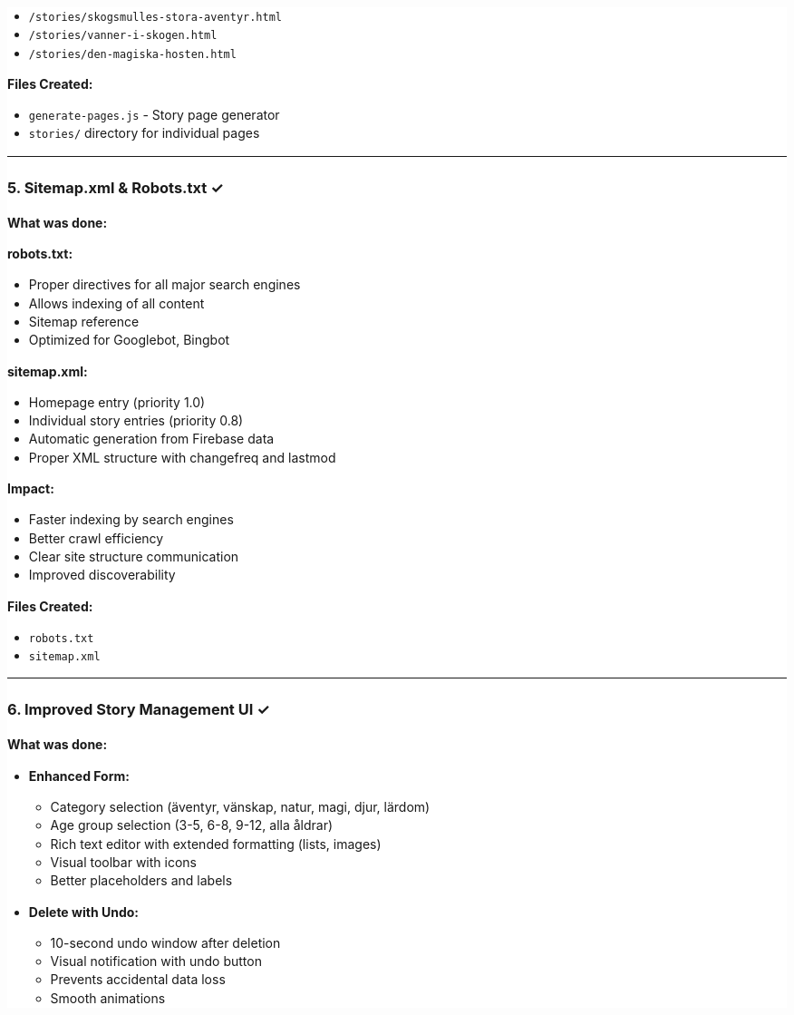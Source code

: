 - `/stories/skogsmulles-stora-aventyr.html`
- `/stories/vanner-i-skogen.html`
- `/stories/den-magiska-hosten.html`

**Files Created:**

- `generate-pages.js` - Story page generator
- `stories/` directory for individual pages

---

### 5. **Sitemap.xml & Robots.txt** ✓

**What was done:**

**robots.txt:**

- Proper directives for all major search engines
- Allows indexing of all content
- Sitemap reference
- Optimized for Googlebot, Bingbot

**sitemap.xml:**

- Homepage entry (priority 1.0)
- Individual story entries (priority 0.8)
- Automatic generation from Firebase data
- Proper XML structure with changefreq and lastmod

**Impact:**

- Faster indexing by search engines
- Better crawl efficiency
- Clear site structure communication
- Improved discoverability

**Files Created:**

- `robots.txt`
- `sitemap.xml`

---

### 6. **Improved Story Management UI** ✓

**What was done:**

- **Enhanced Form:**

  - Category selection (äventyr, vänskap, natur, magi, djur, lärdom)
  - Age group selection (3-5, 6-8, 9-12, alla åldrar)
  - Rich text editor with extended formatting (lists, images)
  - Visual toolbar with icons
  - Better placeholders and labels

- **Delete with Undo:**

  - 10-second undo window after deletion
  - Visual notification with undo button
  - Prevents accidental data loss
  - Smooth animations
